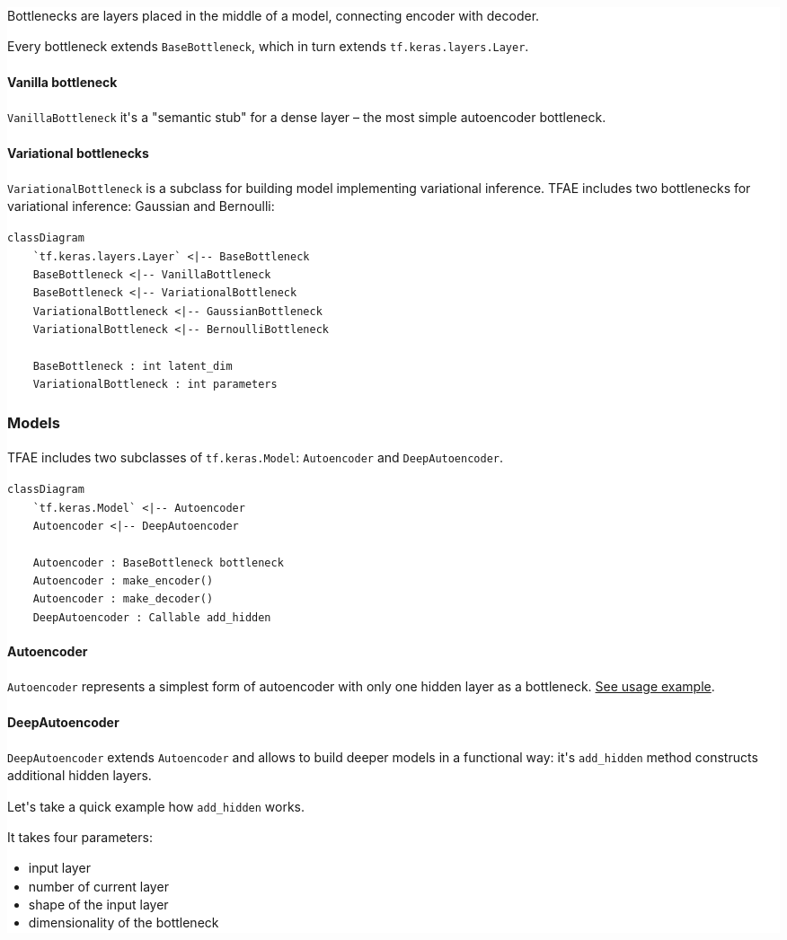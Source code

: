 Bottlenecks are layers placed in the middle of a model, connecting encoder with decoder.

Every bottleneck extends `BaseBottleneck`, which in turn extends `tf.keras.layers.Layer`.

#### Vanilla bottleneck

`VanillaBottleneck` it's a "semantic stub" for a dense layer – the most simple autoencoder bottleneck.

#### Variational bottlenecks

`VariationalBottleneck` is a subclass for building model implementing variational inference. TFAE includes two bottlenecks for variational inference: Gaussian and Bernoulli:

```mermaid
classDiagram
    `tf.keras.layers.Layer` <|-- BaseBottleneck
    BaseBottleneck <|-- VanillaBottleneck
    BaseBottleneck <|-- VariationalBottleneck
    VariationalBottleneck <|-- GaussianBottleneck
    VariationalBottleneck <|-- BernoulliBottleneck

    BaseBottleneck : int latent_dim
    VariationalBottleneck : int parameters
```

### Models

TFAE includes two subclasses of `tf.keras.Model`: `Autoencoder` and `DeepAutoencoder`.

```mermaid
classDiagram
    `tf.keras.Model` <|-- Autoencoder
    Autoencoder <|-- DeepAutoencoder

    Autoencoder : BaseBottleneck bottleneck
    Autoencoder : make_encoder()
    Autoencoder : make_decoder()
    DeepAutoencoder : Callable add_hidden
```

#### Autoencoder

`Autoencoder` represents a simplest form of autoencoder with only one hidden layer as a bottleneck. [See usage example](https://colab.research.google.com/drive/1RPX2j1q8EeMBc-QZBA667EiBsXSR34Bp?usp=sharing).

#### DeepAutoencoder

`DeepAutoencoder` extends `Autoencoder` and allows to build deeper models in a functional way: it's `add_hidden` method constructs additional hidden layers.

Let's take a quick example how `add_hidden` works.

It takes four parameters:
- input layer
- number of current layer
- shape of the input layer
- dimensionality of the bottleneck
